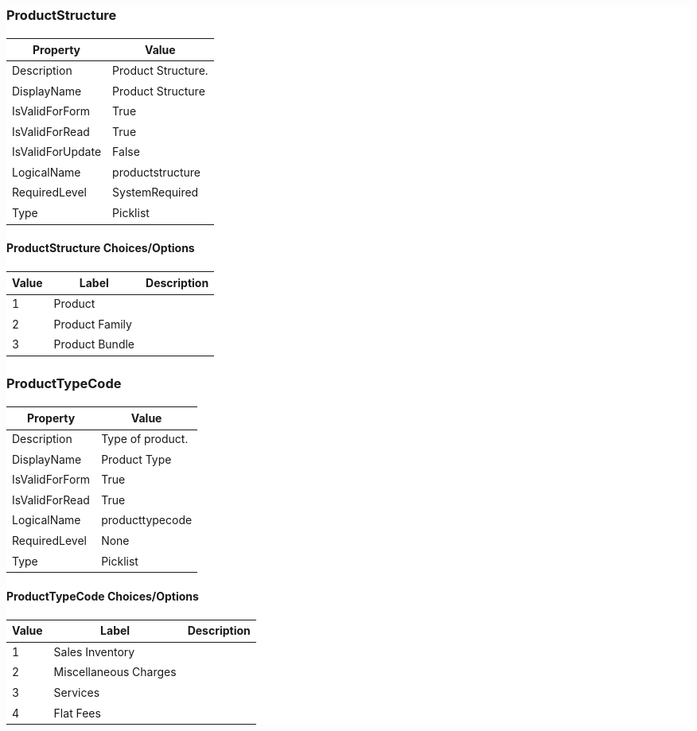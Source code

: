 
### <a name="BKMK_ProductStructure"></a> ProductStructure

|Property|Value|
|--------|-----|
|Description|Product Structure.|
|DisplayName|Product Structure|
|IsValidForForm|True|
|IsValidForRead|True|
|IsValidForUpdate|False|
|LogicalName|productstructure|
|RequiredLevel|SystemRequired|
|Type|Picklist|

#### ProductStructure Choices/Options

|Value|Label|Description|
|-----|-----|--------|
|1|Product||
|2|Product Family||
|3|Product Bundle||



### <a name="BKMK_ProductTypeCode"></a> ProductTypeCode

|Property|Value|
|--------|-----|
|Description|Type of product.|
|DisplayName|Product Type|
|IsValidForForm|True|
|IsValidForRead|True|
|LogicalName|producttypecode|
|RequiredLevel|None|
|Type|Picklist|

#### ProductTypeCode Choices/Options

|Value|Label|Description|
|-----|-----|--------|
|1|Sales Inventory||
|2|Miscellaneous Charges||
|3|Services||
|4|Flat Fees||
